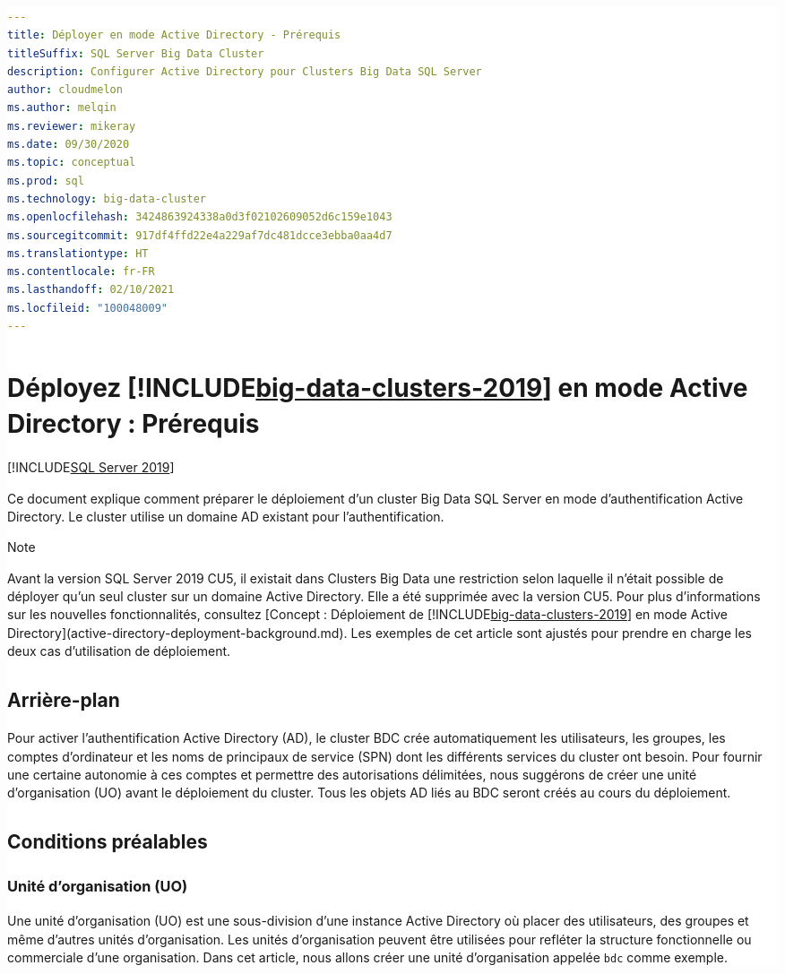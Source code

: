 ```yaml
---
title: Déployer en mode Active Directory - Prérequis
titleSuffix: SQL Server Big Data Cluster
description: Configurer Active Directory pour Clusters Big Data SQL Server
author: cloudmelon
ms.author: melqin
ms.reviewer: mikeray
ms.date: 09/30/2020
ms.topic: conceptual
ms.prod: sql
ms.technology: big-data-cluster
ms.openlocfilehash: 3424863924338a0d3f02102609052d6c159e1043
ms.sourcegitcommit: 917df4ffd22e4a229af7dc481dcce3ebba0aa4d7
ms.translationtype: HT
ms.contentlocale: fr-FR
ms.lasthandoff: 02/10/2021
ms.locfileid: "100048009"
---
```

# <a name="deploy-big-data-clusters-2019-in-active-directory-mode-prerequisites"></a>Déployez [!INCLUDE[big-data-clusters-2019](../includes/ssbigdataclusters-ss-nover.md)] en mode Active Directory : Prérequis

[!INCLUDE[SQL Server 2019](../includes/applies-to-version/sqlserver2019.md)]

Ce document explique comment préparer le déploiement d’un cluster Big Data SQL Server en mode d’authentification Active Directory. Le cluster utilise un domaine AD existant pour l’authentification.

>[!Note]
>Avant la version SQL Server 2019 CU5, il existait dans Clusters Big Data une restriction selon laquelle il n’était possible de déployer qu’un seul cluster sur un domaine Active Directory. Elle a été supprimée avec la version CU5. Pour plus d’informations sur les nouvelles fonctionnalités, consultez [Concept : Déploiement de [!INCLUDE[big-data-clusters-2019](../includes/ssbigdataclusters-ss-nover.md)] en mode Active Directory](active-directory-deployment-background.md). Les exemples de cet article sont ajustés pour prendre en charge les deux cas d’utilisation de déploiement.

## <a name="background"></a>Arrière-plan

Pour activer l’authentification Active Directory (AD), le cluster BDC crée automatiquement les utilisateurs, les groupes, les comptes d’ordinateur et les noms de principaux de service (SPN) dont les différents services du cluster ont besoin. Pour fournir une certaine autonomie à ces comptes et permettre des autorisations délimitées, nous suggérons de créer une unité d’organisation (UO) avant le déploiement du cluster. Tous les objets AD liés au BDC seront créés au cours du déploiement. 

## <a name="pre-requisites"></a>Conditions préalables

### <a name="organizational-unit-ou"></a>Unité d’organisation (UO)
Une unité d’organisation (UO) est une sous-division d’une instance Active Directory où placer des utilisateurs, des groupes et même d’autres unités d’organisation. Les unités d’organisation peuvent être utilisées pour refléter la structure fonctionnelle ou commerciale d’une organisation. Dans cet article, nous allons créer une unité d’organisation appelée `bdc` comme exemple. 
